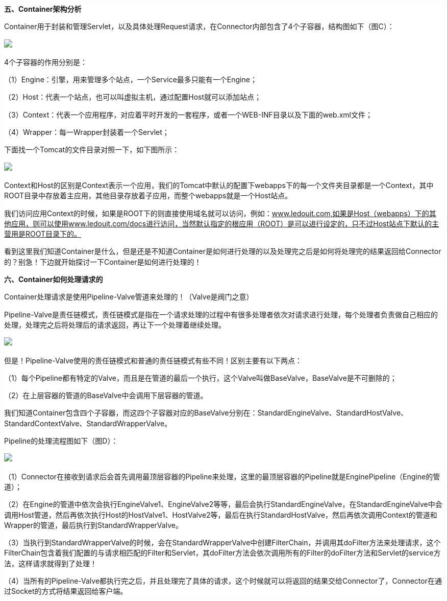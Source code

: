 **五、Container架构分析**

Container用于封装和管理Servlet，以及具体处理Request请求，在Connector内部包含了4个子容器，结构图如下（图C）：

![](https://mmbiz.qpic.cn/mmbiz_png/UtWdDgynLdZlz44rysyrVpFqrW1Yc0eVGIzOn5mxkVBQCQ0FDoBzbpsSUFwCvBpHtDmpBVF087HjnnficUXBjGw/640?tp=webp&wxfrom=5&wx_lazy=1&wx_co=1)

4个子容器的作用分别是：

（1）Engine：引擎，用来管理多个站点，一个Service最多只能有一个Engine； 

（2）Host：代表一个站点，也可以叫虚拟主机，通过配置Host就可以添加站点； 

（3）Context：代表一个应用程序，对应着平时开发的一套程序，或者一个WEB-INF目录以及下面的web.xml文件； 

（4）Wrapper：每一Wrapper封装着一个Servlet；

下面找一个Tomcat的文件目录对照一下，如下图所示：

![](https://mmbiz.qpic.cn/mmbiz_png/UtWdDgynLdZlz44rysyrVpFqrW1Yc0eVzG6ScAiaicp62YI1Co6lOgyNVslAibJc7IHNibVib1S4K06D7bmq10icho8A/640?tp=webp&wxfrom=5&wx_lazy=1&wx_co=1)

Context和Host的区别是Context表示一个应用，我们的Tomcat中默认的配置下webapps下的每一个文件夹目录都是一个Context，其中ROOT目录中存放着主应用，其他目录存放着子应用，而整个webapps就是一个Host站点。

我们访问应用Context的时候，如果是ROOT下的则直接使用域名就可以访问，例如：www.ledouit.com,如果是Host（webapps）下的其他应用，则可以使用www.ledouit.com/docs进行访问，当然默认指定的根应用（ROOT）是可以进行设定的，只不过Host站点下默认的主营用是ROOT目录下的。

看到这里我们知道Container是什么，但是还是不知道Container是如何进行处理的以及处理完之后是如何将处理完的结果返回给Connector的？别急！下边就开始探讨一下Container是如何进行处理的！

**六、Container如何处理请求的**

Container处理请求是使用Pipeline-Valve管道来处理的！（Valve是阀门之意）

Pipeline-Valve是责任链模式，责任链模式是指在一个请求处理的过程中有很多处理者依次对请求进行处理，每个处理者负责做自己相应的处理，处理完之后将处理后的请求返回，再让下一个处理着继续处理。

![](https://mmbiz.qpic.cn/mmbiz_png/UtWdDgynLdZlz44rysyrVpFqrW1Yc0eV05rnYJouVYYVYRA1HecPAQq665tNOc8ScURxoGHuFcADkk8SwVhcBA/640?tp=webp&wxfrom=5&wx_lazy=1&wx_co=1)

但是！Pipeline-Valve使用的责任链模式和普通的责任链模式有些不同！区别主要有以下两点：

（1）每个Pipeline都有特定的Valve，而且是在管道的最后一个执行，这个Valve叫做BaseValve，BaseValve是不可删除的；

（2）在上层容器的管道的BaseValve中会调用下层容器的管道。

我们知道Container包含四个子容器，而这四个子容器对应的BaseValve分别在：StandardEngineValve、StandardHostValve、StandardContextValve、StandardWrapperValve。

Pipeline的处理流程图如下（图D）：

![](https://mmbiz.qpic.cn/mmbiz_png/UtWdDgynLdbS6ribibqjHPC195DmZX0NBvfyQ2Dk9X4pQiakBQ7XYtDjQwUZpXqRibYzjRmHVRecm4epZW0d7ibITvg/640?tp=webp&wxfrom=5&wx_lazy=1&wx_co=1)

（1）Connector在接收到请求后会首先调用最顶层容器的Pipeline来处理，这里的最顶层容器的Pipeline就是EnginePipeline（Engine的管道）；

（2）在Engine的管道中依次会执行EngineValve1、EngineValve2等等，最后会执行StandardEngineValve，在StandardEngineValve中会调用Host管道，然后再依次执行Host的HostValve1、HostValve2等，最后在执行StandardHostValve，然后再依次调用Context的管道和Wrapper的管道，最后执行到StandardWrapperValve。

（3）当执行到StandardWrapperValve的时候，会在StandardWrapperValve中创建FilterChain，并调用其doFilter方法来处理请求，这个FilterChain包含着我们配置的与请求相匹配的Filter和Servlet，其doFilter方法会依次调用所有的Filter的doFilter方法和Servlet的service方法，这样请求就得到了处理！

（4）当所有的Pipeline-Valve都执行完之后，并且处理完了具体的请求，这个时候就可以将返回的结果交给Connector了，Connector在通过Socket的方式将结果返回给客户端。
